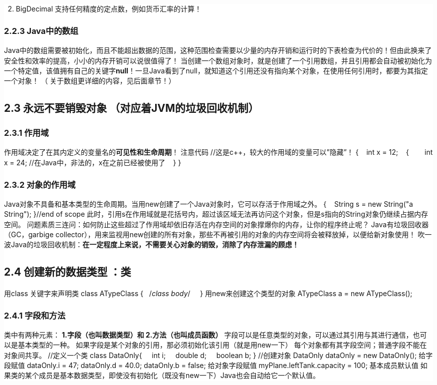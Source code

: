 2. BigDecimal
支持任何精度的定点数，例如货币汇率的计算！

### 2.2.3 Java中的数组
Java中的数组需要被初始化，而且不能超出数据的范围，这种范围检查需要以少量的内存开销和运行时的下表检查为代价的！但由此换来了安全性和效率的提高，小小的内存开销可以说很值得了！
当创建一个数组对象时，就是创建了一个引用数组，并且引用都会自动被初始化为一个特定值，该值拥有自己的关键字**null**！一旦Java看到了null，就知道这个引用还没有指向某个对象，在使用任何引用时，都要为其指定一个对象！ （ 关于数组更详细的内容，见后面章节！）
## 2.3 永远不要销毁对象 （对应着JVM的垃圾回收机制）
### 2.3.1 作用域
作用域决定了在其内定义的变量名的**可见性和生命周期**！
注意代码
//这是c++，较大的作用域的变量可以”隐藏”！
{
    int x = 12;
    {
        int x = 24; //在Java中，非法的，x在之前已经被使用了
    }
}
### 2.3.2 对象的作用域
Java对象不具备和基本类型的生命周期。当用new创建了一个Java对象时，它可以存活于作用域之外。
{
    String s = new String("a String");
}//end of scope
此时，引用s在作用域就是花括号内，超过该区域无法再访问这个对象，但是s指向的String对象仍继续占据内存空间。
问题素质三连问：如何防止这些超过了作用域却依旧存活在内存空间的对象撑爆你的内存，让你的程序终止呢？ 
Java有垃圾回收器（GC，garbige collector），用来监视用new创建的所有对象，那些不再被引用的对象的内存空间将会被释放掉，以便给新对象使用！ 
吹一波Java的垃圾回收机制：**在一定程度上来说，不需要关心对象的销毁，消除了内存泄漏的顾虑！**
## 2.4 创建新的数据类型 ：类
用class 关键字来声明类
class ATypeClass {   /*class body*/     }
用new来创建这个类型的对象
ATypeClass a = new ATypeClass();
### 2.4.1 字段和方法
类中有两种元素： **1.字段（也叫数据类型）和 2.方法（也叫成员函数）**
字段可以是任意类型的对象，可以通过其引用与其进行通信，也可以是基本类型的一种。
如果字段是某个对象的引用，那必须初始化该引用（就是用new一下）
每个对象都有其字段空间；普通字段不能在对象间共享。
//定义一个类
class DataOnly{
    int i;
    double d;
    boolean b;
}
//创建对象
DataOnly dataOnly = new DataOnly();
给字段赋值
dataOnly.i = 47;
dataOnly.d = 40.0;
dataOnly.b = false;
给对象字段赋值
myPlane.leftTank.capacity = 100;
基本成员默认值
如果类的某个成员是基本数据类型，即使没有初始化（既没有new一下）Java也会自动给它一个默认值。
